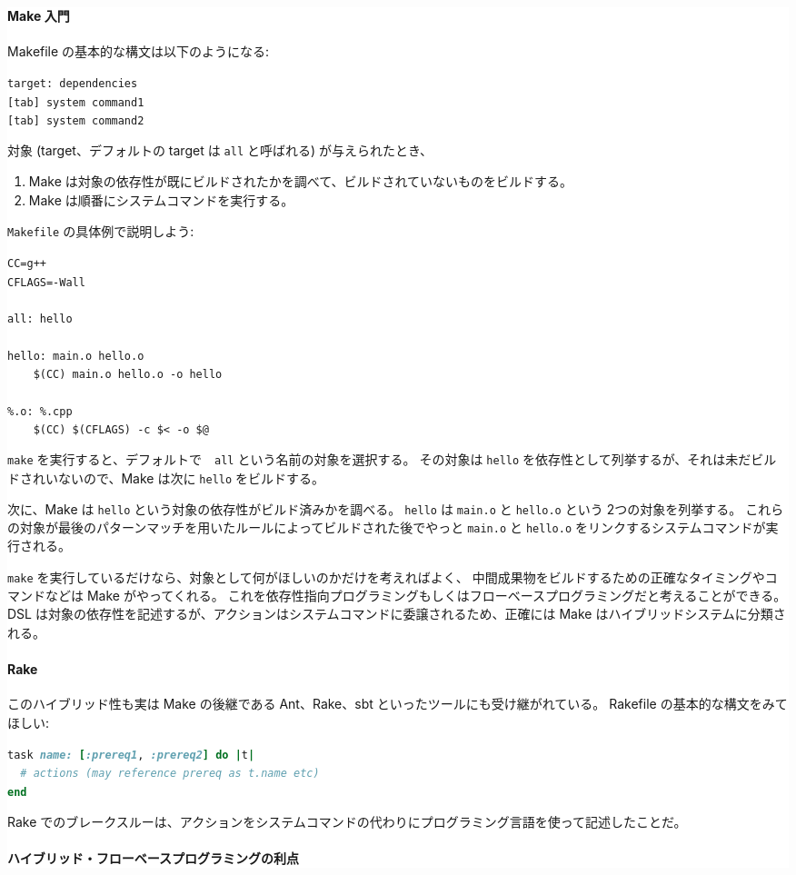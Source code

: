 #### Make 入門

Makefile の基本的な構文は以下のようになる:

```
target: dependencies
[tab] system command1
[tab] system command2
```

対象 (target、デフォルトの target は `all` と呼ばれる) が与えられたとき、

1. Make は対象の依存性が既にビルドされたかを調べて、ビルドされていないものをビルドする。
2. Make は順番にシステムコマンドを実行する。

`Makefile` の具体例で説明しよう:

```
CC=g++
CFLAGS=-Wall

all: hello

hello: main.o hello.o
    $(CC) main.o hello.o -o hello

%.o: %.cpp
    $(CC) $(CFLAGS) -c $< -o $@
```

`make` を実行すると、デフォルトで　`all` という名前の対象を選択する。
その対象は `hello` を依存性として列挙するが、それは未だビルドされいないので、Make は次に `hello` をビルドする。

次に、Make は `hello` という対象の依存性がビルド済みかを調べる。
`hello` は `main.o` と `hello.o` という 2つの対象を列挙する。
これらの対象が最後のパターンマッチを用いたルールによってビルドされた後でやっと
`main.o` と `hello.o` をリンクするシステムコマンドが実行される。

`make` を実行しているだけなら、対象として何がほしいのかだけを考えればよく、
中間成果物をビルドするための正確なタイミングやコマンドなどは Make がやってくれる。
これを依存性指向プログラミングもしくはフローベースプログラミングだと考えることができる。
DSL は対象の依存性を記述するが、アクションはシステムコマンドに委譲されるため、正確には
Make はハイブリッドシステムに分類される。

#### Rake

このハイブリッド性も実は Make の後継である Ant、Rake、sbt といったツールにも受け継がれている。
Rakefile の基本的な構文をみてほしい:

```ruby
task name: [:prereq1, :prereq2] do |t|
  # actions (may reference prereq as t.name etc)
end
```

Rake でのブレークスルーは、アクションをシステムコマンドの代わりにプログラミング言語を使って記述したことだ。

#### ハイブリッド・フローベースプログラミングの利点


  [Basic-Def]: Basic-Def.html
  [Scopes]: Scopes.html
  [Task-Graph]: Task-Graph.html
  [Basic-Def]: Basic-Def.html
  [Hello]: Hello.html
  [Running]: Running.html
  [MSI]: https://piccolo.link/sbt-1.3.4.msi
  [Setup-Notes]: ../../docs/Setup-Notes.html
  [Mac]: Installing-sbt-on-Mac.html
  [Windows]: Installing-sbt-on-Windows.html
  [Linux]: Installing-sbt-on-Linux.html
  [ZIP]: https://piccolo.link/sbt-1.3.4.zip
  [TGZ]: https://piccolo.link/sbt-1.3.4.tgz
  [Manual-Installation]: Manual-Installation.html
  [AdoptOpenJDK]: https://adoptopenjdk.net/
  [MSI]: https://piccolo.link/sbt-1.3.4.msi
  [ZIP]: https://piccolo.link/sbt-1.3.4.zip
  [TGZ]: https://piccolo.link/sbt-1.3.4.tgz
  [AdoptOpenJDK]: https://adoptopenjdk.net/
  [ZIP]: https://piccolo.link/sbt-1.3.4.zip
  [TGZ]: https://piccolo.link/sbt-1.3.4.tgz
  [RPM]: https://dl.bintray.com/sbt/rpm/sbt-1.3.4.rpm
  [DEB]: https://dl.bintray.com/sbt/debian/sbt-1.3.4.deb
  [Manual-Installation]: Manual-Installation.html
  [website127]: https://github.com/sbt/website/issues/12
  [cert-bug]: https://bugs.launchpad.net/ubuntu/+source/ca-certificates-java/+bug/1739631
  [Basic-Def]: Basic-Def.html
  [Setup]: Setup.html
  [Running]: Running.html
  [Essential-sbt]: https://www.scalawilliam.com/essential-sbt/
  [ByExample]: sbt-by-example.html
  [Setup]: Setup.html
  [Organizing-Build]: Organizing-Build.html
  [Maven]: https://maven.apache.org/
  [ByExample]: sbt-by-example.html
  [Setup]: Setup.html
  [Triggered-Execution]: ../../docs/Triggered-Execution.html
  [Command-Line-Reference]: ../../docs/Command-Line-Reference.html
  [Keys]: ../../api/sbt/Keys$.html
  [Task-Graph]: Task-Graph.html
  [Bare-Def]: Bare-Def.html
  [Full-Def]: Full-Def.html
  [Running]: Running.html
  [Library-Dependencies]: Library-Dependencies.html
  [Input-Tasks]: ../../docs/Input-Tasks.html
  [Basic-Def]: Basic-Def.html
  [Scopes]: Scopes.html
  [Directories]: Directories.html
  [Organizing-Build]: Organizing-Build.html
  [Basic-Def]: Basic-Def.html
  [Scopes]: Scopes.html
  [Make]: https://en.wikipedia.org/wiki/Make_(software)
  [Ant]: http://ant.apache.org/
  [Rake]: https://ruby.github.io/rake/
  [MavenScopes]: https://maven.apache.org/guides/introduction/introduction-to-dependency-mechanism.html#Dependency_Scope
  [Basic-Def]: Basic-Def.html
  [Task-Graph]: Task-Graph.html
  [Library-Dependencies]: Library-Dependencies.html
  [Multi-Project]: Multi-Project.html
  [Inspecting-Settings]: ../../docs/Inspecting-Settings.html
  [Scope-Delegation]: Scope-Delegation.html